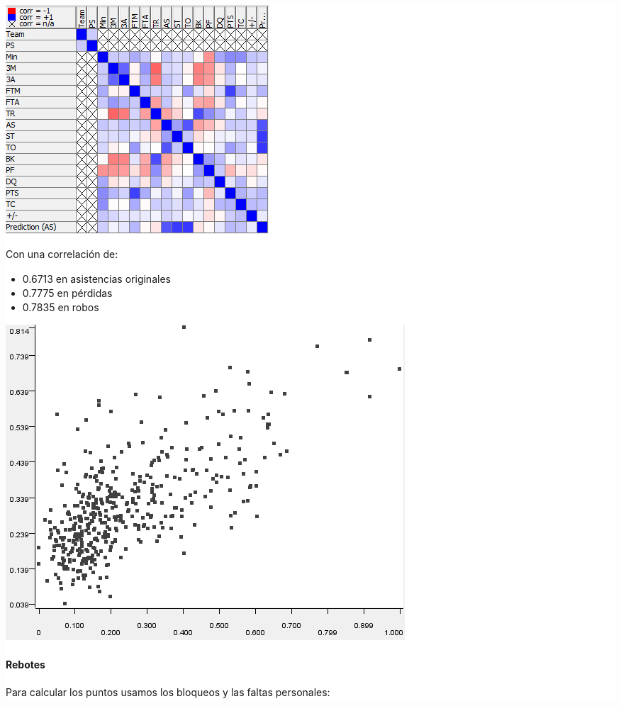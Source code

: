 !["Matriz de correlación asistencias"](img/regresion/as-correlation-matrix.png)

Con una correlación de:

* 0.6713 en asistencias originales
* 0.7775 en pérdidas
* 0.7835 en robos

!["Gráfico de dispersión asistencias generadas y originales"](img/regresion/as-scatter-plot.png)

#### Rebotes

Para calcular los puntos usamos los bloqueos y las faltas personales:
